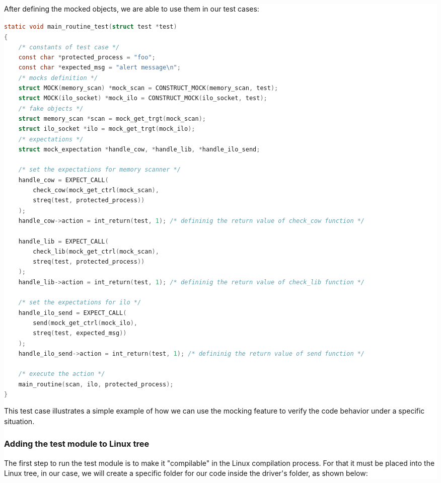 After defining the mocked objects, we are able to use them in our test cases:

```c
static void main_routine_test(struct test *test)
{
    /* constants of test case */
    const char *protected_process = "foo";
    const char *expected_msg = "alert message\n";
    /* mocks definition */
    struct MOCK(memory_scan) *mock_scan = CONSTRUCT_MOCK(memory_scan, test);
    struct MOCK(ilo_socket) *mock_ilo = CONSTRUCT_MOCK(ilo_socket, test);
    /* fake objects */
    struct memory_scan *scan = mock_get_trgt(mock_scan);
    struct ilo_socket *ilo = mock_get_trgt(mock_ilo);
    /* expectations */
    struct mock_expectation *handle_cow, *handle_lib, *handle_ilo_send;

    /* set the expectations for memory scanner */
    handle_cow = EXPECT_CALL(
        check_cow(mock_get_ctrl(mock_scan),
        streq(test, protected_process))
    );
    handle_cow->action = int_return(test, 1); /* defininig the return value of check_cow function */

    handle_lib = EXPECT_CALL(
        check_lib(mock_get_ctrl(mock_scan),
        streq(test, protected_process))
    );
    handle_lib->action = int_return(test, 1); /* defininig the return value of check_lib function */

    /* set the expectations for ilo */
    handle_ilo_send = EXPECT_CALL(
        send(mock_get_ctrl(mock_ilo),
        streq(test, expected_msg))
    );
    handle_ilo_send->action = int_return(test, 1); /* defininig the return value of send function */

    /* execute the action */
    main_routine(scan, ilo, protected_process);
}
```

This test case illustrates a simple example of how we can use the mocking feature to verify the code behavior under a
specific situation.

### Adding the test module to Linux tree

The first step to run the test module is to make it "compilable" in the Linux compilation process. For that it must be placed into the Linux tree, in our case, we will create a specific folder for our code inside the driver's folder, as shown below:
